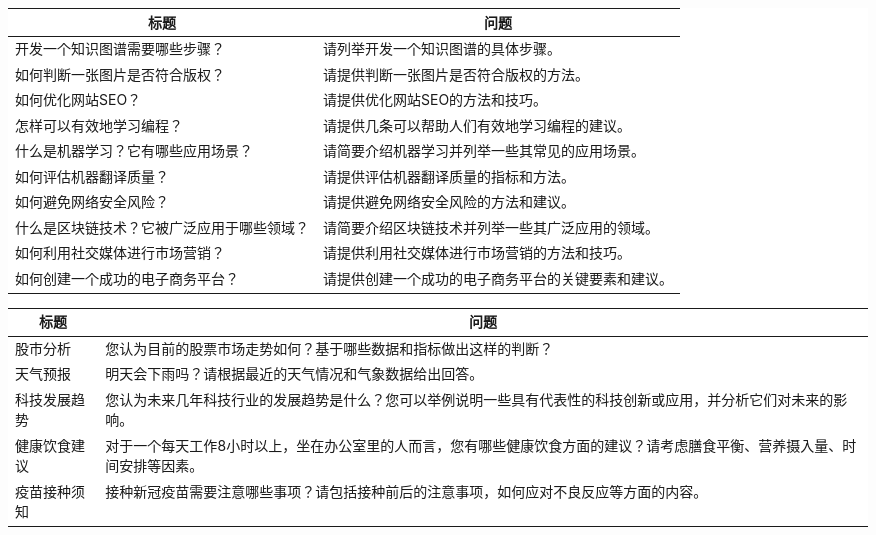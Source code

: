 |标题|问题|
|---|---|
|开发一个知识图谱需要哪些步骤？|请列举开发一个知识图谱的具体步骤。|
|如何判断一张图片是否符合版权？|请提供判断一张图片是否符合版权的方法。|
|如何优化网站SEO？|请提供优化网站SEO的方法和技巧。|
|怎样可以有效地学习编程？|请提供几条可以帮助人们有效地学习编程的建议。|
|什么是机器学习？它有哪些应用场景？|请简要介绍机器学习并列举一些其常见的应用场景。|
|如何评估机器翻译质量？|请提供评估机器翻译质量的指标和方法。|
|如何避免网络安全风险？|请提供避免网络安全风险的方法和建议。|
|什么是区块链技术？它被广泛应用于哪些领域？|请简要介绍区块链技术并列举一些其广泛应用的领域。|
|如何利用社交媒体进行市场营销？|请提供利用社交媒体进行市场营销的方法和技巧。|
|如何创建一个成功的电子商务平台？|请提供创建一个成功的电子商务平台的关键要素和建议。|

| 标题                      | 问题                                                                                                                                                                                                                                                                                                                                                                                                                                                                                                                                                                                                                                                                                                                                                                                                                |
|---------------------------|--------------------------------------------------------------------------------------------------------------------------------------------------------------------------------------------------------------------------------------------------------------------------------------------------------------------------------------------------------------------------------------------------------------------------------------------------------------------------------------------------------------------------------------------------------------------------------------------------------------------------------------------------------------------------------------------------------------------------------------------------------------------------------------------------------------------|
| 股市分析             | 您认为目前的股票市场走势如何？基于哪些数据和指标做出这样的判断？                                                                                                                                                                                                                                                                                                                                                                                                                                                                                                                                                                                                                                                                                                                                                          |
| 天气预报              | 明天会下雨吗？请根据最近的天气情况和气象数据给出回答。                                                                                                                                                                                                                                                                                                                                                                                                                                                                                                                                                                                                                                                                                                                                                                 |
| 科技发展趋势       | 您认为未来几年科技行业的发展趋势是什么？您可以举例说明一些具有代表性的科技创新或应用，并分析它们对未来的影响。                                                                                                                                                                                                                                                                                                                                                                                                                                                                                                                                                                                                                                                                                                                                |
| 健康饮食建议        | 对于一个每天工作8小时以上，坐在办公室里的人而言，您有哪些健康饮食方面的建议？请考虑膳食平衡、营养摄入量、时间安排等因素。                                                                                                                                                                                                                                                                                                                                                                                                                                                                                                                                                                                                                                                                                                                         |
| 疫苗接种须知       | 接种新冠疫苗需要注意哪些事项？请包括接种前后的注意事项，如何应对不良反应等方面的内容。                                                                                                                                                                                                                                                                                                                                                                                                                                                                                                                                                                                                                                                                                                                              |